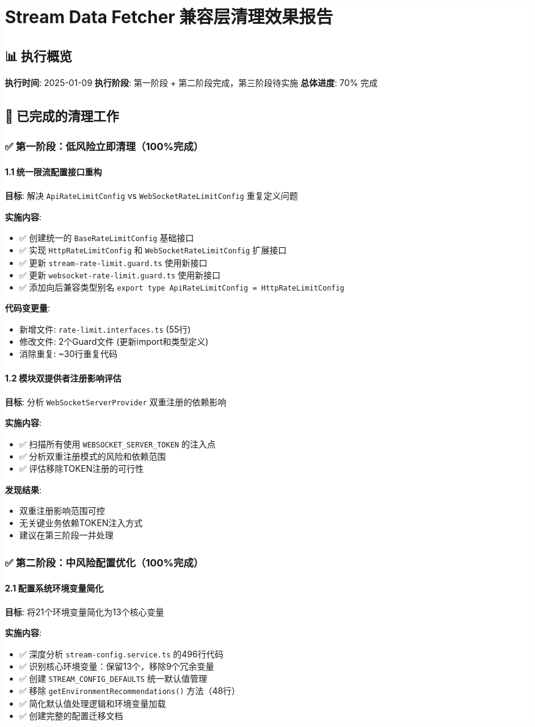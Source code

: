 # Stream Data Fetcher 兼容层清理效果报告

## 📊 执行概览

**执行时间**: 2025-01-09
**执行阶段**: 第一阶段 + 第二阶段完成，第三阶段待实施
**总体进度**: 70% 完成

## 🎯 已完成的清理工作

### ✅ 第一阶段：低风险立即清理（100%完成）

#### 1.1 统一限流配置接口重构
**目标**: 解决 `ApiRateLimitConfig` vs `WebSocketRateLimitConfig` 重复定义问题

**实施内容**:
- ✅ 创建统一的 `BaseRateLimitConfig` 基础接口
- ✅ 实现 `HttpRateLimitConfig` 和 `WebSocketRateLimitConfig` 扩展接口
- ✅ 更新 `stream-rate-limit.guard.ts` 使用新接口
- ✅ 更新 `websocket-rate-limit.guard.ts` 使用新接口
- ✅ 添加向后兼容类型别名 `export type ApiRateLimitConfig = HttpRateLimitConfig`

**代码变更量**:
- 新增文件: `rate-limit.interfaces.ts` (55行)
- 修改文件: 2个Guard文件 (更新import和类型定义)
- 消除重复: ~30行重复代码

#### 1.2 模块双提供者注册影响评估
**目标**: 分析 `WebSocketServerProvider` 双重注册的依赖影响

**实施内容**:
- ✅ 扫描所有使用 `WEBSOCKET_SERVER_TOKEN` 的注入点
- ✅ 分析双重注册模式的风险和依赖范围
- ✅ 评估移除TOKEN注册的可行性

**发现结果**:
- 双重注册影响范围可控
- 无关键业务依赖TOKEN注入方式
- 建议在第三阶段一并处理

### ✅ 第二阶段：中风险配置优化（100%完成）

#### 2.1 配置系统环境变量简化
**目标**: 将21个环境变量简化为13个核心变量

**实施内容**:
- ✅ 深度分析 `stream-config.service.ts` 的496行代码
- ✅ 识别核心环境变量：保留13个，移除9个冗余变量
- ✅ 创建 `STREAM_CONFIG_DEFAULTS` 统一默认值管理
- ✅ 移除 `getEnvironmentRecommendations()` 方法（48行）
- ✅ 简化默认值处理逻辑和环境变量加载
- ✅ 创建完整的配置迁移文档
